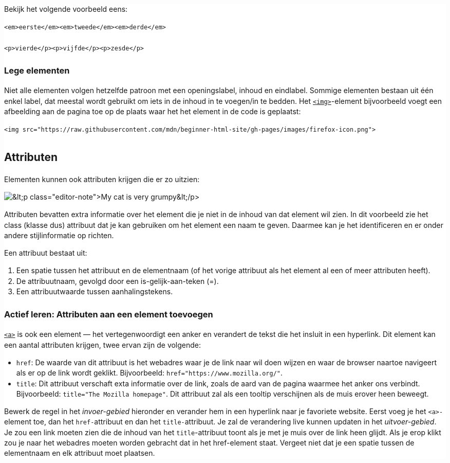 Bekijk het volgende voorbeeld eens:

```
<em>eerste</em><em>tweede</em><em>derde</em>

<p>vierde</p><p>vijfde</p><p>zesde</p>
```

### Lege elementen

Niet alle elementen volgen hetzelfde patroon met een openingslabel, inhoud en eindlabel. Sommige elementen bestaan uit één enkel label, dat meestal wordt gebruikt om iets in de inhoud in te voegen/in te bedden. Het [`<img>`](https://developer.mozilla.org/nl/docs/Web/HTML/Element/img "The documentation about this has not yet been written; please consider contributing!")-element bijvoorbeeld voegt een afbeelding aan de pagina toe op de plaats waar het het element in de code is geplaatst:

```
<img src="https://raw.githubusercontent.com/mdn/beginner-html-site/gh-pages/images/firefox-icon.png">
```


## Attributen

Elementen kunnen ook attributen krijgen die er zo uitzien:

![&amp;lt;p class="editor-note">My cat is very grumpy&amp;lt;/p>](https://mdn.mozillademos.org/files/9345/grumpy-cat-attribute-small.png)

Attributen bevatten extra informatie over het element die je niet in de inhoud van dat element wil zien. In dit voorbeeld zie het class (klasse dus) attribuut dat je kan gebruiken om het element een naam te geven. Daarmee kan je het identificeren en er onder andere stijlinformatie op richten.

Een attribuut bestaat uit:

1.  Een spatie tussen het attribuut en de elementnaam (of het vorige attribuut als het element al een of meer attributen heeft).
2.  De attribuutnaam, gevolgd door een is-gelijk-aan-teken (=).
3.  Een attribuutwaarde tussen aanhalingstekens.

### Actief leren: Attributen aan een element toevoegen

[`<a>`](https://developer.mozilla.org/nl/docs/Web/HTML/Element/a "Het HTML <a> element (of anker element) maakt een hyperlink naar andere web pagina's, bestanden, lokaties binnen dezelfde pagina, email-adressen of een andere URL.") is ook een element — het vertegenwoordigt een anker en verandert de tekst die het insluit in een hyperlink. Dit element kan een aantal attributen krijgen, twee ervan zijn de volgende:

* `href`: De waarde van dit attribuut is het webadres waar je de link naar wil doen wijzen en waar de browser naartoe navigeert als er op de link wordt geklikt. Bijvoorbeeld:  `href="https://www.mozilla.org/"`.
* `title`: Dit attribuut verschaft exta informatie over de link, zoals de aard van de pagina waarmee het anker ons verbindt. Bijvoorbeeld: `title="The Mozilla homepage"`. Dit attribuut zal als een tooltip verschijnen als de muis erover heen beweegt.

Bewerk de regel in het _invoer-gebied_ hieronder en verander hem in een hyperlink naar je favoriete website. Eerst voeg je het `<a>-`element toe, dan het `href-`attribuut en dan het `title-`attribuut. Je zal de verandering live kunnen updaten in het _uitvoer-gebied_. Je zou een link moeten zien die de inhoud van het `title`-attribuut toont als je met je muis over de link heen glijdt. Als je erop klikt zou je naar het webadres moeten worden gebracht dat in het href-element staat. Vergeet niet dat je een spatie tussen de elementnaam en elk attribuut moet plaatsen.

